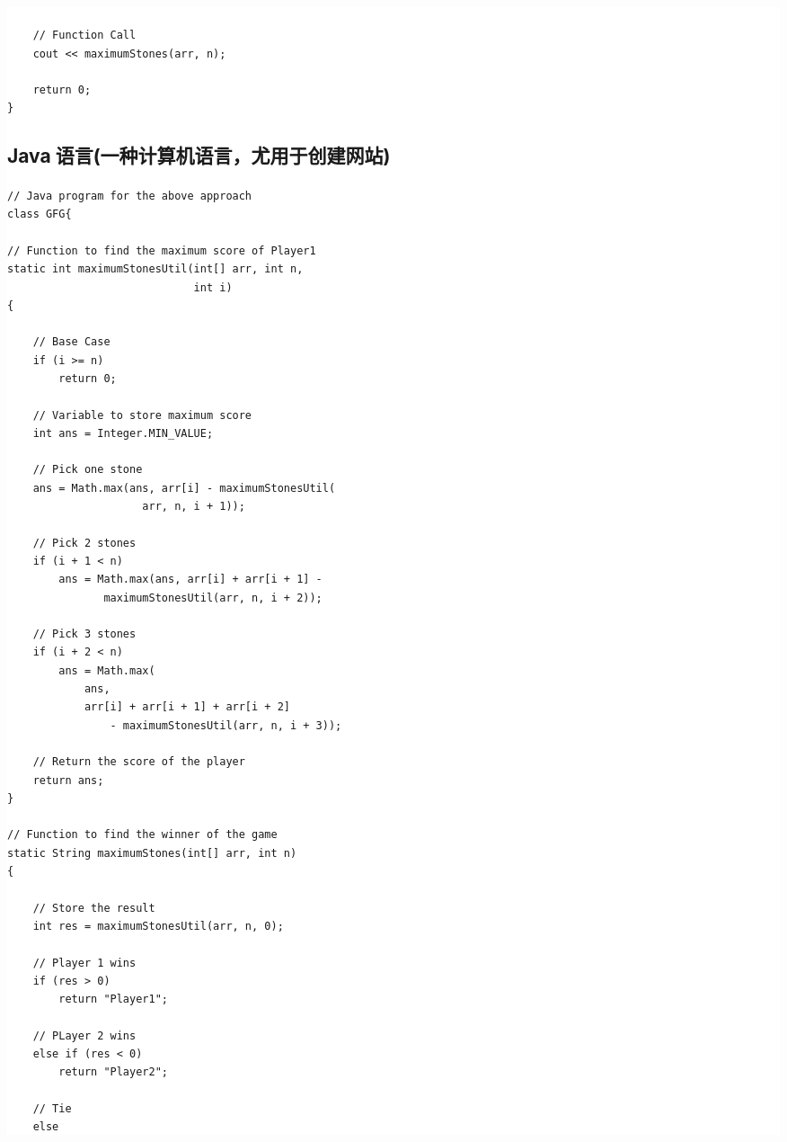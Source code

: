 ```

    // Function Call
    cout << maximumStones(arr, n);

    return 0;
}
```

## Java 语言(一种计算机语言，尤用于创建网站)

```
// Java program for the above approach
class GFG{

// Function to find the maximum score of Player1
static int maximumStonesUtil(int[] arr, int n,
                             int i)
{

    // Base Case
    if (i >= n)
        return 0;

    // Variable to store maximum score
    int ans = Integer.MIN_VALUE;

    // Pick one stone
    ans = Math.max(ans, arr[i] - maximumStonesUtil(
                     arr, n, i + 1));

    // Pick 2 stones
    if (i + 1 < n)
        ans = Math.max(ans, arr[i] + arr[i + 1] -
               maximumStonesUtil(arr, n, i + 2));

    // Pick 3 stones
    if (i + 2 < n)
        ans = Math.max(
            ans,
            arr[i] + arr[i + 1] + arr[i + 2]
                - maximumStonesUtil(arr, n, i + 3));

    // Return the score of the player
    return ans;
}

// Function to find the winner of the game
static String maximumStones(int[] arr, int n)
{

    // Store the result
    int res = maximumStonesUtil(arr, n, 0);

    // Player 1 wins
    if (res > 0)
        return "Player1";

    // PLayer 2 wins
    else if (res < 0)
        return "Player2";

    // Tie
    else
```